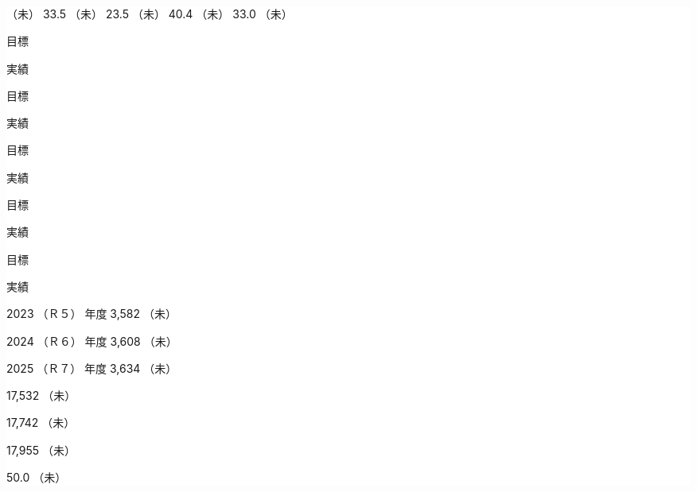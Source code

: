 （未）
33.5
（未）
23.5
（未）
40.4
（未）
33.0
（未）

目標

実績

目標

実績

目標

実績

目標

実績

目標

実績

2023
（Ｒ５）
年度
3,582
（未）

2024
（Ｒ６）
年度
3,608
（未）

2025
（Ｒ７）
年度
3,634
（未）

17,532
（未）

17,742
（未）

17,955
（未）

50.0
（未）
